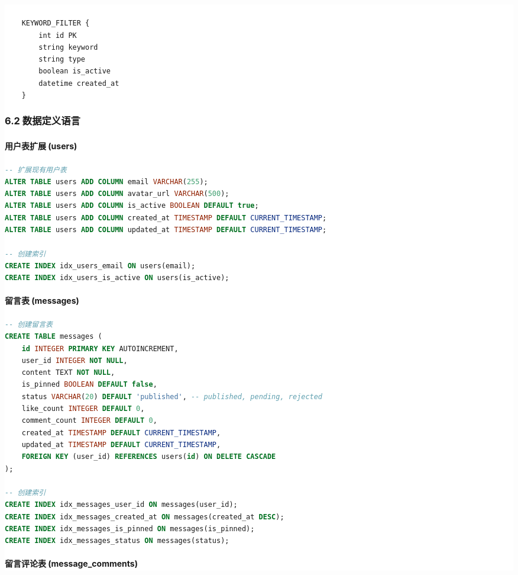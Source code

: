 ```mermaid

    KEYWORD_FILTER {
        int id PK
        string keyword
        string type
        boolean is_active
        datetime created_at
    }
```

### 6.2 数据定义语言

#### 用户表扩展 (users)

```sql
-- 扩展现有用户表
ALTER TABLE users ADD COLUMN email VARCHAR(255);
ALTER TABLE users ADD COLUMN avatar_url VARCHAR(500);
ALTER TABLE users ADD COLUMN is_active BOOLEAN DEFAULT true;
ALTER TABLE users ADD COLUMN created_at TIMESTAMP DEFAULT CURRENT_TIMESTAMP;
ALTER TABLE users ADD COLUMN updated_at TIMESTAMP DEFAULT CURRENT_TIMESTAMP;

-- 创建索引
CREATE INDEX idx_users_email ON users(email);
CREATE INDEX idx_users_is_active ON users(is_active);
```

#### 留言表 (messages)

```sql
-- 创建留言表
CREATE TABLE messages (
    id INTEGER PRIMARY KEY AUTOINCREMENT,
    user_id INTEGER NOT NULL,
    content TEXT NOT NULL,
    is_pinned BOOLEAN DEFAULT false,
    status VARCHAR(20) DEFAULT 'published', -- published, pending, rejected
    like_count INTEGER DEFAULT 0,
    comment_count INTEGER DEFAULT 0,
    created_at TIMESTAMP DEFAULT CURRENT_TIMESTAMP,
    updated_at TIMESTAMP DEFAULT CURRENT_TIMESTAMP,
    FOREIGN KEY (user_id) REFERENCES users(id) ON DELETE CASCADE
);

-- 创建索引
CREATE INDEX idx_messages_user_id ON messages(user_id);
CREATE INDEX idx_messages_created_at ON messages(created_at DESC);
CREATE INDEX idx_messages_is_pinned ON messages(is_pinned);
CREATE INDEX idx_messages_status ON messages(status);
```

#### 留言评论表 (message\_comments)

